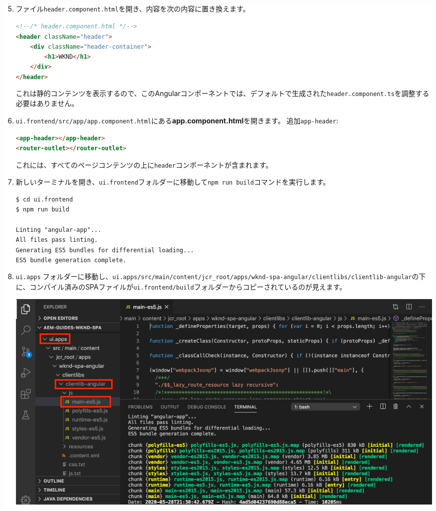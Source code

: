 5. ファイル`header.component.html`を開き、内容を次の内容に置き換えます。

   ```html
   <!--/* header.component.html */-->
   <header className="header">
       <div className="header-container">
           <h1>WKND</h1>
       </div>
   </header>
   ```

   これは静的コンテンツを表示するので、このAngularコンポーネントでは、デフォルトで生成された`header.component.ts`を調整する必要はありません。

6. `ui.frontend/src/app/app.component.html`にある&#x200B;**app.component.html**&#x200B;を開きます。 追加`app-header`:

   ```html
   <app-header></app-header>
   <router-outlet></router-outlet>
   ```

   これには、すべてのページコンテンツの上に`header`コンポーネントが含まれます。

7. 新しいターミナルを開き、`ui.frontend`フォルダーに移動して`npm run build`コマンドを実行します。

   ```shell
   $ cd ui.frontend
   $ npm run build
   
   Linting "angular-app"...
   All files pass linting.
   Generating ES5 bundles for differential loading...
   ES5 bundle generation complete.
   ```

8. `ui.apps` フォルダーに移動し、`ui.apps/src/main/content/jcr_root/apps/wknd-spa-angular/clientlibs/clientlib-angular`の下に、コンパイル済みのSPAファイルが`ui.frontend/build`フォルダーからコピーされているのが見えます。

   ![ui.appsで生成されたクライアントライブラリ](assets/integrate-spa/compiled-spa-uiapps.png)
